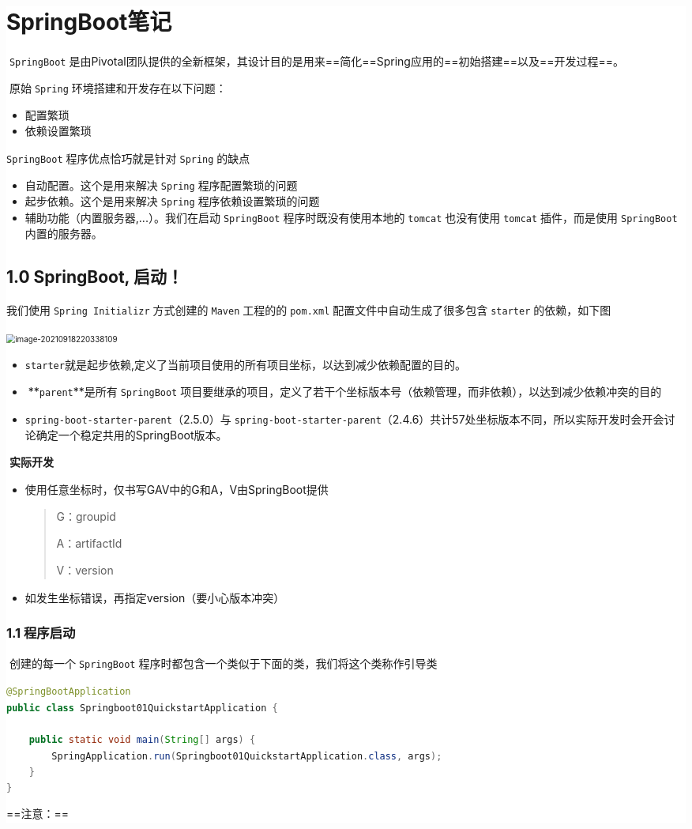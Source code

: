 # SpringBoot笔记

​	`SpringBoot` 是由Pivotal团队提供的全新框架，其设计目的是用来==简化==Spring应用的==初始搭建==以及==开发过程==。

​	原始 `Spring` 环境搭建和开发存在以下问题：

* 配置繁琐
* 依赖设置繁琐

`SpringBoot` 程序优点恰巧就是针对 `Spring` 的缺点

* 自动配置。这个是用来解决 `Spring` 程序配置繁琐的问题
* 起步依赖。这个是用来解决 `Spring` 程序依赖设置繁琐的问题
* 辅助功能（内置服务器,...）。我们在启动 `SpringBoot` 程序时既没有使用本地的 `tomcat` 也没有使用 `tomcat` 插件，而是使用 `SpringBoot` 内置的服务器。

## 1.0	SpringBoot, 启动！

我们使用 `Spring Initializr`  方式创建的 `Maven` 工程的的 `pom.xml` 配置文件中自动生成了很多包含 `starter` 的依赖，如下图

<img src="https://mytyporapicute.oss-cn-guangzhou.aliyuncs.com/typoraPics/image-20210918220338109.png" alt="image-20210918220338109" style="zoom:70%;" />

-  `starter`就是起步依赖,定义了当前项目使用的所有项目坐标，以达到减少依赖配置的目的。

* ​	**`parent`**是所有 `SpringBoot` 项目要继承的项目，定义了若干个坐标版本号（依赖管理，而非依赖），以达到减少依赖冲突的目的

* `spring-boot-starter-parent`（2.5.0）与 `spring-boot-starter-parent`（2.4.6）共计57处坐标版本不同，所以实际开发时会开会讨论确定一个稳定共用的SpringBoot版本。

​	**实际开发**

* 使用任意坐标时，仅书写GAV中的G和A，V由SpringBoot提供

    > G：groupid
    >
    > A：artifactId
    >
    > V：version

* 如发生坐标错误，再指定version（要小心版本冲突）

### 1.1	程序启动	

​	创建的每一个 `SpringBoot` 程序时都包含一个类似于下面的类，我们将这个类称作引导类

```java
@SpringBootApplication
public class Springboot01QuickstartApplication {
    
    public static void main(String[] args) {
        SpringApplication.run(Springboot01QuickstartApplication.class, args);
    }
}
```

==注意：==
